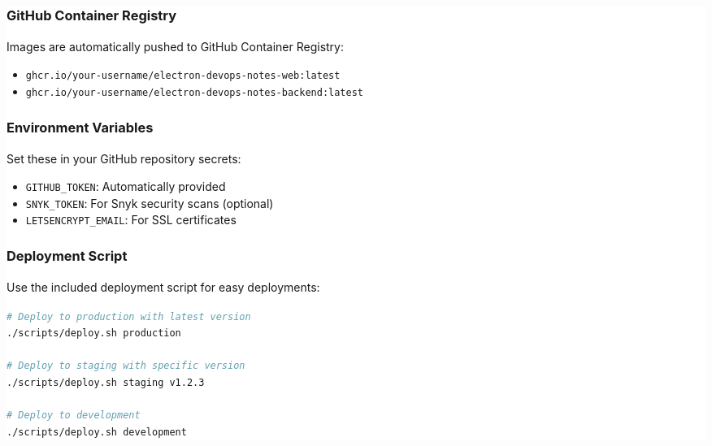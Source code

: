 ### GitHub Container Registry

Images are automatically pushed to GitHub Container Registry:
- `ghcr.io/your-username/electron-devops-notes-web:latest`
- `ghcr.io/your-username/electron-devops-notes-backend:latest`

### Environment Variables

Set these in your GitHub repository secrets:
- `GITHUB_TOKEN`: Automatically provided
- `SNYK_TOKEN`: For Snyk security scans (optional)
- `LETSENCRYPT_EMAIL`: For SSL certificates

### Deployment Script

Use the included deployment script for easy deployments:

```bash
# Deploy to production with latest version
./scripts/deploy.sh production

# Deploy to staging with specific version
./scripts/deploy.sh staging v1.2.3

# Deploy to development
./scripts/deploy.sh development
```
